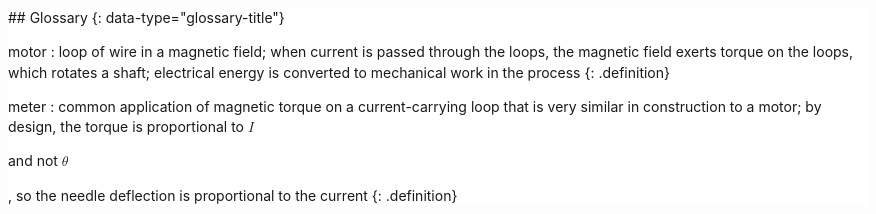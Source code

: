 </div>
</div>

<div data-type="glossary" markdown="1">
## Glossary
{: data-type="glossary-title"}

motor
: loop of wire in a magnetic field; when current is passed through the loops, the magnetic field exerts torque on the loops, which rotates a shaft; electrical energy is converted to mechanical work in the process
{: .definition}

meter
: common application of magnetic torque on a current-carrying loop that is very similar in construction to a motor; by design, the torque is proportional to
  <math xmlns="http://www.w3.org/1998/Math/MathML"><semantics><mrow><mi>I</mi></mrow></semantics></math>
  
  and not
  <math xmlns="http://www.w3.org/1998/Math/MathML"><semantics><mrow><mi>θ</mi></mrow></semantics></math>
  
  , so the needle deflection is proportional to the current
{: .definition}

</div>

